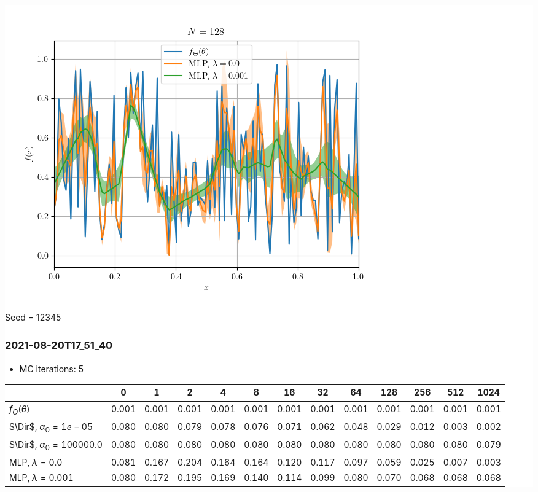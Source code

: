 ![](../../images/discrete/regression/underfitting/nn_init/predict_nn.png)

Seed = 12345

### 2021-08-20T17_51_40
- MC iterations: 5

|                                   |     0 |     1 |     2 |     4 |     8 |    16 |    32 |    64 |   128 |   256 |   512 |   1024 |
|-----------------------------------|-------|-------|-------|-------|-------|-------|-------|-------|-------|-------|-------|--------|
| $f_{\Theta}(\theta)$              | 0.001 | 0.001 | 0.001 | 0.001 | 0.001 | 0.001 | 0.001 | 0.001 | 0.001 | 0.001 | 0.001 |  0.001 |
| $\Dir$, $\alpha_0 = 1e-05$        | 0.080 | 0.080 | 0.079 | 0.078 | 0.076 | 0.071 | 0.062 | 0.048 | 0.029 | 0.012 | 0.003 |  0.002 |
| $\Dir$, $\alpha_0 = 100000.0$     | 0.080 | 0.080 | 0.080 | 0.080 | 0.080 | 0.080 | 0.080 | 0.080 | 0.080 | 0.080 | 0.080 |  0.079 |
| $\mathrm{MLP}$, $\lambda = 0.0$   | 0.081 | 0.167 | 0.204 | 0.164 | 0.164 | 0.120 | 0.117 | 0.097 | 0.059 | 0.025 | 0.007 |  0.003 |
| $\mathrm{MLP}$, $\lambda = 0.001$ | 0.080 | 0.172 | 0.195 | 0.169 | 0.140 | 0.114 | 0.099 | 0.080 | 0.070 | 0.068 | 0.068 |  0.068 |
